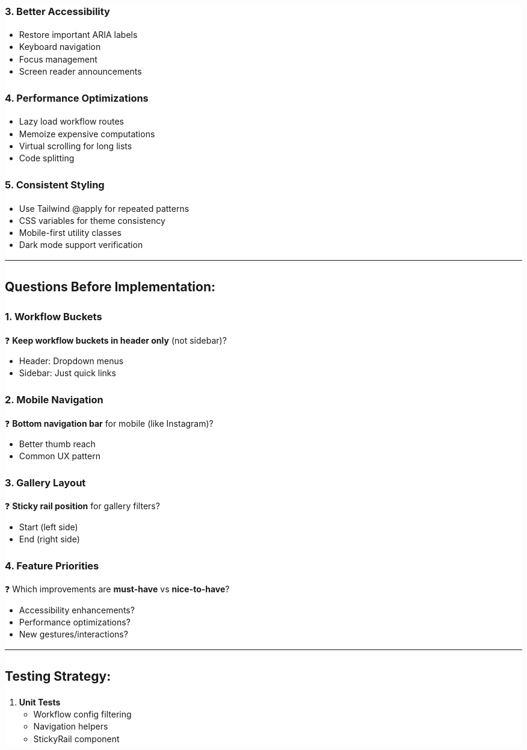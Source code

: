 ### 3. **Better Accessibility**
- Restore important ARIA labels
- Keyboard navigation
- Focus management
- Screen reader announcements

### 4. **Performance Optimizations**
- Lazy load workflow routes
- Memoize expensive computations
- Virtual scrolling for long lists
- Code splitting

### 5. **Consistent Styling**
- Use Tailwind @apply for repeated patterns
- CSS variables for theme consistency
- Mobile-first utility classes
- Dark mode support verification

---

## Questions Before Implementation:

### 1. Workflow Buckets
❓ **Keep workflow buckets in header only** (not sidebar)?
   - Header: Dropdown menus
   - Sidebar: Just quick links

### 2. Mobile Navigation
❓ **Bottom navigation bar** for mobile (like Instagram)?
   - Better thumb reach
   - Common UX pattern

### 3. Gallery Layout
❓ **Sticky rail position** for gallery filters?
   - Start (left side)
   - End (right side)

### 4. Feature Priorities
❓ Which improvements are **must-have** vs **nice-to-have**?
   - Accessibility enhancements?
   - Performance optimizations?
   - New gestures/interactions?

---

## Testing Strategy:

1. **Unit Tests**
   - Workflow config filtering
   - Navigation helpers
   - StickyRail component
